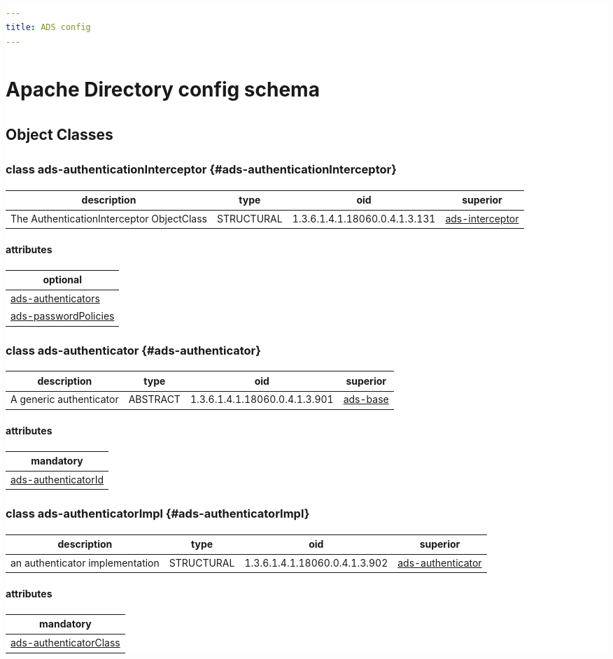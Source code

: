 ```yaml
---
title: ADS config
---
```


# Apache Directory config schema

## Object Classes


### class ads-authenticationInterceptor	{#ads-authenticationInterceptor}
description | type | oid | superior
----------- | ---- | --- | --------
The AuthenticationInterceptor ObjectClass | STRUCTURAL | 1.3.6.1.4.1.18060.0.4.1.3.131 | [ads-interceptor](#ads-interceptor)

#### attributes
| optional |
| -------- |
| [ads-authenticators](#ads-authenticators) |
| [ads-passwordPolicies](#ads-passwordPolicies) |


### class ads-authenticator	{#ads-authenticator}
description | type | oid | superior
----------- | ---- | --- | --------
A generic authenticator | ABSTRACT | 1.3.6.1.4.1.18060.0.4.1.3.901 | [ads-base](#ads-base)

#### attributes
| mandatory |
| -------- |
| [ads-authenticatorId](#ads-authenticatorId) |


### class ads-authenticatorImpl	{#ads-authenticatorImpl}
description | type | oid | superior
----------- | ---- | --- | --------
an authenticator implementation | STRUCTURAL | 1.3.6.1.4.1.18060.0.4.1.3.902 | [ads-authenticator](#ads-authenticator)

#### attributes
| mandatory |
| -------- |
| [ads-authenticatorClass](#ads-authenticatorClass) |

